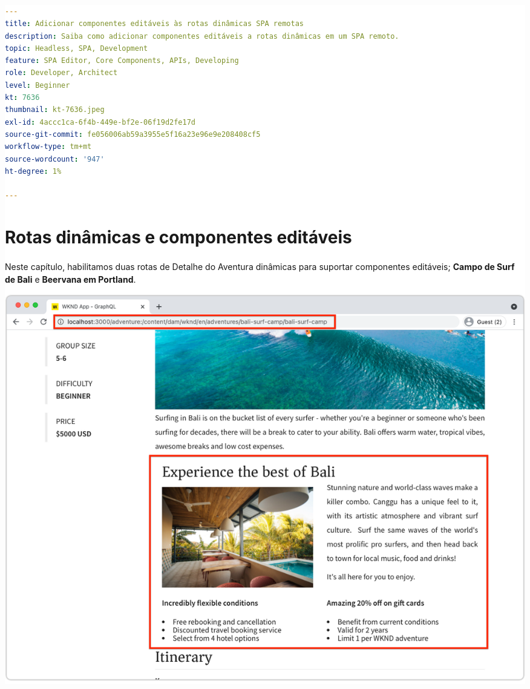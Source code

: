 ```yaml
---
title: Adicionar componentes editáveis às rotas dinâmicas SPA remotas
description: Saiba como adicionar componentes editáveis a rotas dinâmicas em um SPA remoto.
topic: Headless, SPA, Development
feature: SPA Editor, Core Components, APIs, Developing
role: Developer, Architect
level: Beginner
kt: 7636
thumbnail: kt-7636.jpeg
exl-id: 4accc1ca-6f4b-449e-bf2e-06f19d2fe17d
source-git-commit: fe056006ab59a3955e5f16a23e96e9e208408cf5
workflow-type: tm+mt
source-wordcount: '947'
ht-degree: 1%

---
```


# Rotas dinâmicas e componentes editáveis

Neste capítulo, habilitamos duas rotas de Detalhe do Aventura dinâmicas para suportar componentes editáveis; __Campo de Surf de Bali__ e __Beervana em Portland__.

![Rotas dinâmicas e componentes editáveis](./assets/spa-dynamic-routes/intro.png)
